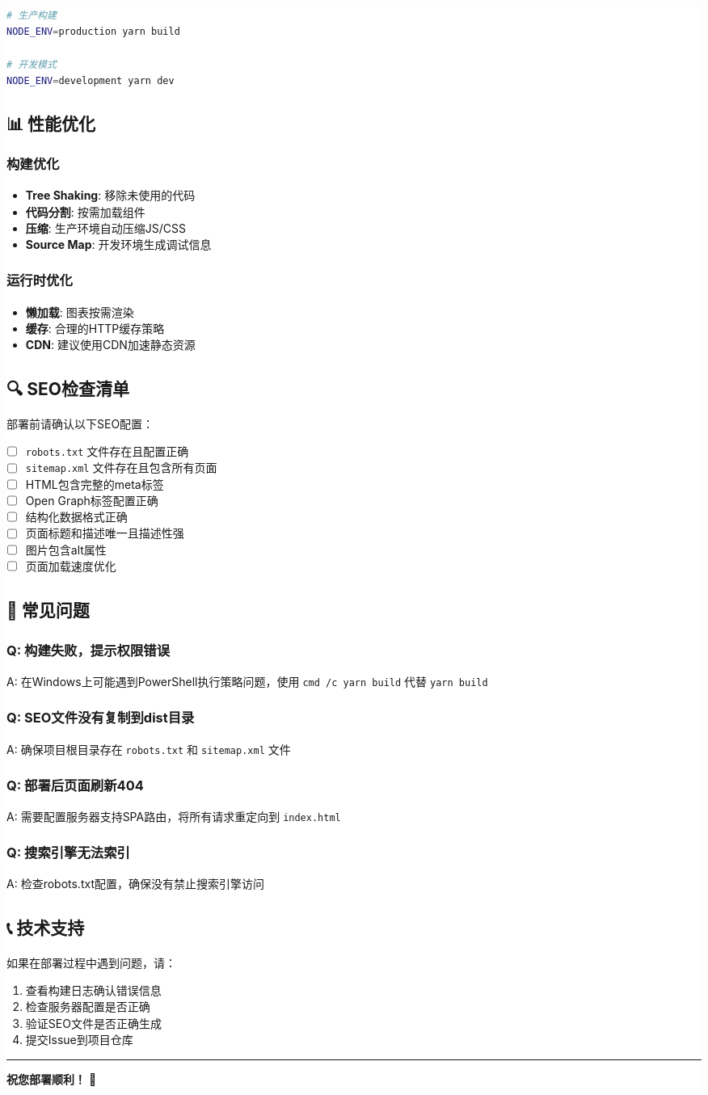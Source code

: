 ```bash
# 生产构建
NODE_ENV=production yarn build

# 开发模式
NODE_ENV=development yarn dev
```

## 📊 性能优化

### 构建优化
- **Tree Shaking**: 移除未使用的代码
- **代码分割**: 按需加载组件
- **压缩**: 生产环境自动压缩JS/CSS
- **Source Map**: 开发环境生成调试信息

### 运行时优化
- **懒加载**: 图表按需渲染
- **缓存**: 合理的HTTP缓存策略
- **CDN**: 建议使用CDN加速静态资源

## 🔍 SEO检查清单

部署前请确认以下SEO配置：

- [ ] `robots.txt` 文件存在且配置正确
- [ ] `sitemap.xml` 文件存在且包含所有页面
- [ ] HTML包含完整的meta标签
- [ ] Open Graph标签配置正确
- [ ] 结构化数据格式正确
- [ ] 页面标题和描述唯一且描述性强
- [ ] 图片包含alt属性
- [ ] 页面加载速度优化

## 🚨 常见问题

### Q: 构建失败，提示权限错误
A: 在Windows上可能遇到PowerShell执行策略问题，使用 `cmd /c yarn build` 代替 `yarn build`

### Q: SEO文件没有复制到dist目录
A: 确保项目根目录存在 `robots.txt` 和 `sitemap.xml` 文件

### Q: 部署后页面刷新404
A: 需要配置服务器支持SPA路由，将所有请求重定向到 `index.html`

### Q: 搜索引擎无法索引
A: 检查robots.txt配置，确保没有禁止搜索引擎访问

## 📞 技术支持

如果在部署过程中遇到问题，请：

1. 查看构建日志确认错误信息
2. 检查服务器配置是否正确
3. 验证SEO文件是否正确生成
4. 提交Issue到项目仓库

---

**祝您部署顺利！** 🎉